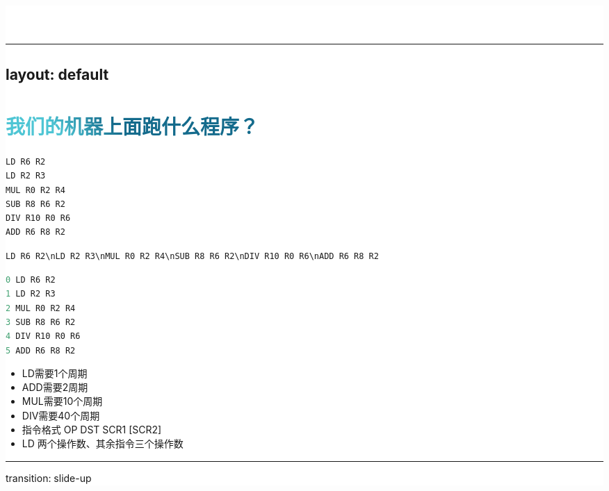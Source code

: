 
<br>
<br>


<style>
h1 {
  background-color: #2B90B6;
  background-image: linear-gradient(45deg, #4EC5D4 10%, #146b8c 20%);
  background-size: 100%;
  -webkit-background-clip: text;
  -moz-background-clip: text;
  -webkit-text-fill-color: transparent;
  -moz-text-fill-color: transparent;
}
</style>



---
layout: default
---

# 我们的机器上面跑什么程序？

```js
LD R6 R2
LD R2 R3
MUL R0 R2 R4
SUB R8 R6 R2
DIV R10 R0 R6
ADD R6 R8 R2
```

```js
LD R6 R2\nLD R2 R3\nMUL R0 R2 R4\nSUB R8 R6 R2\nDIV R10 R0 R6\nADD R6 R8 R2
```

```js
0 LD R6 R2
1 LD R2 R3
2 MUL R0 R2 R4
3 SUB R8 R6 R2
4 DIV R10 R0 R6
5 ADD R6 R8 R2
```

- LD需要1个周期
- ADD需要2周期
- MUL需要10个周期
- DIV需要40个周期
- 指令格式 OP DST SCR1 [SCR2]
- LD 两个操作数、其余指令三个操作数



---
transition: slide-up
